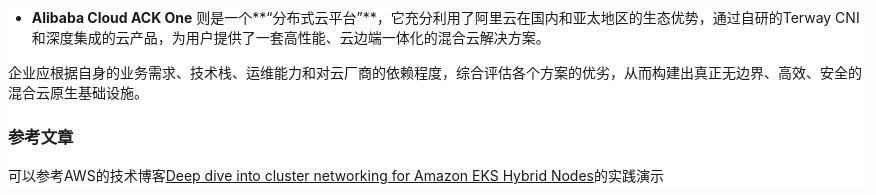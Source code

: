 *   **Alibaba Cloud ACK One** 则是一个**“分布式云平台”**，它充分利用了阿里云在国内和亚太地区的生态优势，通过自研的Terway CNI和深度集成的云产品，为用户提供了一套高性能、云边端一体化的混合云解决方案。

企业应根据自身的业务需求、技术栈、运维能力和对云厂商的依赖程度，综合评估各个方案的优劣，从而构建出真正无边界、高效、安全的混合云原生基础设施。

### 参考文章

可以参考AWS的技术博客[Deep dive into cluster networking for Amazon EKS Hybrid Nodes](https://aws.amazon.com/cn/blogs/containers/deep-dive-into-cluster-networking-for-amazon-eks-hybrid-nodes/)的实践演示


